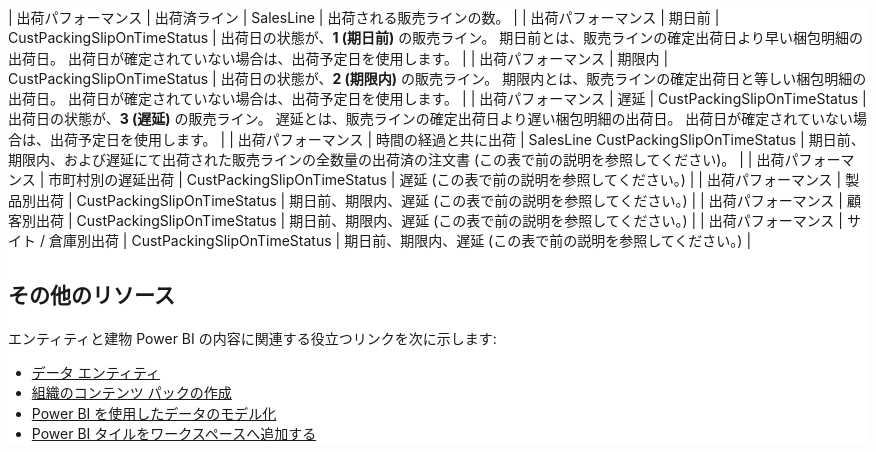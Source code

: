 | 出荷パフォーマンス        | 出荷済ライン                            | SalesLine                             | 出荷される販売ラインの数。                                                                                                                                                                                                                                                                                                                                                                                                                                       |
| 出荷パフォーマンス        | 期日前                                    | CustPackingSlipOnTimeStatus           | 出荷日の状態が、**1 (期日前)** の販売ライン。 期日前とは、販売ラインの確定出荷日より早い梱包明細の出荷日。 出荷日が確定されていない場合は、出荷予定日を使用します。                                                                                                                                                                                                                                                     |
| 出荷パフォーマンス        | 期限内                                  | CustPackingSlipOnTimeStatus           | 出荷日の状態が、**2 (期限内)** の販売ライン。 期限内とは、販売ラインの確定出荷日と等しい梱包明細の出荷日。 出荷日が確定されていない場合は、出荷予定日を使用します。                                                                                                                                                                                                                                                     |
| 出荷パフォーマンス        | 遅延                                     | CustPackingSlipOnTimeStatus           | 出荷日の状態が、**3 (遅延)** の販売ライン。 遅延とは、販売ラインの確定出荷日より遅い梱包明細の出荷日。 出荷日が確定されていない場合は、出荷予定日を使用します。                                                                                                                                                                                                                                                         |
| 出荷パフォーマンス        | 時間の経過と共に出荷                      | SalesLine CustPackingSlipOnTimeStatus | 期日前、期限内、および遅延にて出荷された販売ラインの全数量の出荷済の注文書 (この表で前の説明を参照してください)。                                                                                                                                                                                                                                                                                                                             |
| 出荷パフォーマンス        | 市町村別の遅延出荷                     | CustPackingSlipOnTimeStatus           | 遅延 (この表で前の説明を参照してください。)                                                                                                                                                                                                                                                                                                                                                                                                                                            |
| 出荷パフォーマンス        | 製品別出荷                       | CustPackingSlipOnTimeStatus           | 期日前、期限内、遅延 (この表で前の説明を参照してください。)                                                                                                                                                                                                                                                                                                                                                                                                                        |
| 出荷パフォーマンス        | 顧客別出荷                      | CustPackingSlipOnTimeStatus           | 期日前、期限内、遅延 (この表で前の説明を参照してください。)                                                                                                                                                                                                                                                                                                                                                                                                                        |
| 出荷パフォーマンス        | サイト / 倉庫別出荷              | CustPackingSlipOnTimeStatus           | 期日前、期限内、遅延 (この表で前の説明を参照してください。)                                                                                                                                                                                                                                                                                                                                                                                                                        |

## <a name="additional-resources"></a>その他のリソース
エンティティと建物 Power BI の内容に関連する役立つリンクを次に示します:

-   [データ エンティティ](../data-entities/data-entities.md)
-   [組織のコンテンツ パックの作成](https://powerbi.microsoft.com/en-us/documentation/powerbi-service-organizational-content-packs-introduction/)
-   [Power BI を使用したデータのモデル化](https://powerbi.microsoft.com/en-us/guided-learning/powerbi-learning-2-1-intro-modeling-data)
-   [Power BI タイルをワークスペースへ追加する](configure-power-bi-integration.md)






